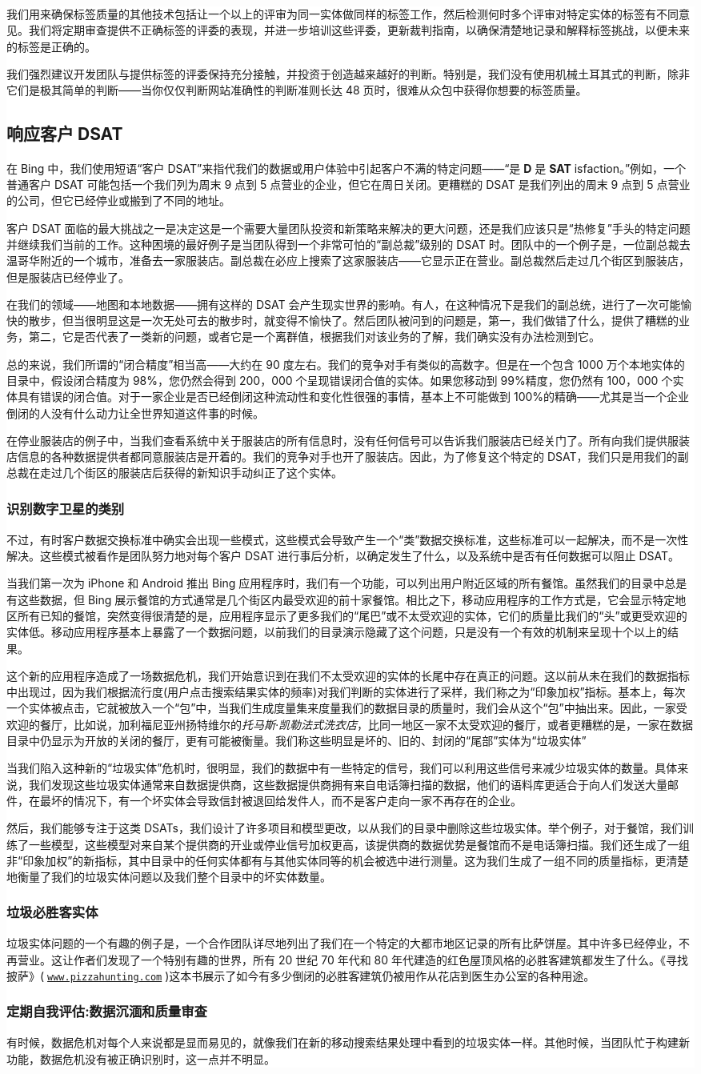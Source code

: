 我们用来确保标签质量的其他技术包括让一个以上的评审为同一实体做同样的标签工作，然后检测何时多个评审对特定实体的标签有不同意见。我们将定期审查提供不正确标签的评委的表现，并进一步培训这些评委，更新裁判指南，以确保清楚地记录和解释标签挑战，以便未来的标签是正确的。

我们强烈建议开发团队与提供标签的评委保持充分接触，并投资于创造越来越好的判断。特别是，我们没有使用机械土耳其式的判断，除非它们是极其简单的判断——当你仅仅判断网站准确性的判断准则长达 48 页时，很难从众包中获得你想要的标签质量。

## 响应客户 DSAT

在 Bing 中，我们使用短语“客户 DSAT”来指代我们的数据或用户体验中引起客户不满的特定问题——“是 **D** 是 **SAT** isfaction。”例如，一个普通客户 DSAT 可能包括一个我们列为周末 9 点到 5 点营业的企业，但它在周日关闭。更糟糕的 DSAT 是我们列出的周末 9 点到 5 点营业的公司，但它已经停业或搬到了不同的地址。

客户 DSAT 面临的最大挑战之一是决定这是一个需要大量团队投资和新策略来解决的更大问题，还是我们应该只是“热修复”手头的特定问题并继续我们当前的工作。这种困境的最好例子是当团队得到一个非常可怕的“副总裁”级别的 DSAT 时。团队中的一个例子是，一位副总裁去温哥华附近的一个城市，准备去一家服装店。副总裁在必应上搜索了这家服装店——它显示正在营业。副总裁然后走过几个街区到服装店，但是服装店已经停业了。

在我们的领域——地图和本地数据——拥有这样的 DSAT 会产生现实世界的影响。有人，在这种情况下是我们的副总统，进行了一次可能愉快的散步，但当很明显这是一次无处可去的散步时，就变得不愉快了。然后团队被问到的问题是，第一，我们做错了什么，提供了糟糕的业务，第二，它是否代表了一类新的问题，或者它是一个离群值，根据我们对该业务的了解，我们确实没有办法检测到它。

总的来说，我们所谓的“闭合精度”相当高——大约在 90 度左右。我们的竞争对手有类似的高数字。但是在一个包含 1000 万个本地实体的目录中，假设闭合精度为 98%，您仍然会得到 200，000 个呈现错误闭合值的实体。如果您移动到 99%精度，您仍然有 100，000 个实体具有错误的闭合值。对于一家企业是否已经倒闭这种流动性和变化性很强的事情，基本上不可能做到 100%的精确——尤其是当一个企业倒闭的人没有什么动力让全世界知道这件事的时候。

在停业服装店的例子中，当我们查看系统中关于服装店的所有信息时，没有任何信号可以告诉我们服装店已经关门了。所有向我们提供服装店信息的各种数据提供者都同意服装店是开着的。我们的竞争对手也开了服装店。因此，为了修复这个特定的 DSAT，我们只是用我们的副总裁在走过几个街区的服装店后获得的新知识手动纠正了这个实体。

### 识别数字卫星的类别

不过，有时客户数据交换标准中确实会出现一些模式，这些模式会导致产生一个“类”数据交换标准，这些标准可以一起解决，而不是一次性解决。这些模式被看作是团队努力地对每个客户 DSAT 进行事后分析，以确定发生了什么，以及系统中是否有任何数据可以阻止 DSAT。

当我们第一次为 iPhone 和 Android 推出 Bing 应用程序时，我们有一个功能，可以列出用户附近区域的所有餐馆。虽然我们的目录中总是有这些数据，但 Bing 展示餐馆的方式通常是几个街区内最受欢迎的前十家餐馆。相比之下，移动应用程序的工作方式是，它会显示特定地区所有已知的餐馆，突然变得很清楚的是，应用程序显示了更多我们的“尾巴”或不太受欢迎的实体，它们的质量比我们的“头”或更受欢迎的实体低。移动应用程序基本上暴露了一个数据问题，以前我们的目录演示隐藏了这个问题，只是没有一个有效的机制来呈现十个以上的结果。

这个新的应用程序造成了一场数据危机，我们开始意识到在我们不太受欢迎的实体的长尾中存在真正的问题。这以前从未在我们的数据指标中出现过，因为我们根据流行度(用户点击搜索结果实体的频率)对我们判断的实体进行了采样，我们称之为“印象加权”指标。基本上，每次一个实体被点击，它就被放入一个“包”中，当我们生成度量集来度量我们的数据目录的质量时，我们会从这个“包”中抽出来。因此，一家受欢迎的餐厅，比如说，加利福尼亚州扬特维尔的*托马斯·凯勒法式洗衣店*，比同一地区一家不太受欢迎的餐厅，或者更糟糕的是，一家在数据目录中仍显示为开放的关闭的餐厅，更有可能被衡量。我们称这些明显是坏的、旧的、封闭的“尾部”实体为“垃圾实体”

当我们陷入这种新的“垃圾实体”危机时，很明显，我们的数据中有一些特定的信号，我们可以利用这些信号来减少垃圾实体的数量。具体来说，我们发现这些垃圾实体通常来自数据提供商，这些数据提供商拥有来自电话簿扫描的数据，他们的语料库更适合于向人们发送大量邮件，在最坏的情况下，有一个坏实体会导致信封被退回给发件人，而不是客户走向一家不再存在的企业。

然后，我们能够专注于这类 DSATs，我们设计了许多项目和模型更改，以从我们的目录中删除这些垃圾实体。举个例子，对于餐馆，我们训练了一些模型，这些模型对来自某个提供商的开业或停业信号加权更高，该提供商的数据优势是餐馆而不是电话簿扫描。我们还生成了一组非“印象加权”的新指标，其中目录中的任何实体都有与其他实体同等的机会被选中进行测量。这为我们生成了一组不同的质量指标，更清楚地衡量了我们的垃圾实体问题以及我们整个目录中的坏实体数量。

### 垃圾必胜客实体

垃圾实体问题的一个有趣的例子是，一个合作团队详尽地列出了我们在一个特定的大都市地区记录的所有比萨饼屋。其中许多已经停业，不再营业。这让作者们发现了一个特别有趣的世界，所有 20 世纪 70 年代和 80 年代建造的红色屋顶风格的必胜客建筑都发生了什么。《寻找披萨》( [`www.pizzahunting.com`](http://www.pizzahunting.com) )这本书展示了如今有多少倒闭的必胜客建筑仍被用作从花店到医生办公室的各种用途。

### 定期自我评估:数据沉湎和质量审查

有时候，数据危机对每个人来说都是显而易见的，就像我们在新的移动搜索结果处理中看到的垃圾实体一样。其他时候，当团队忙于构建新功能，数据危机没有被正确识别时，这一点并不明显。
